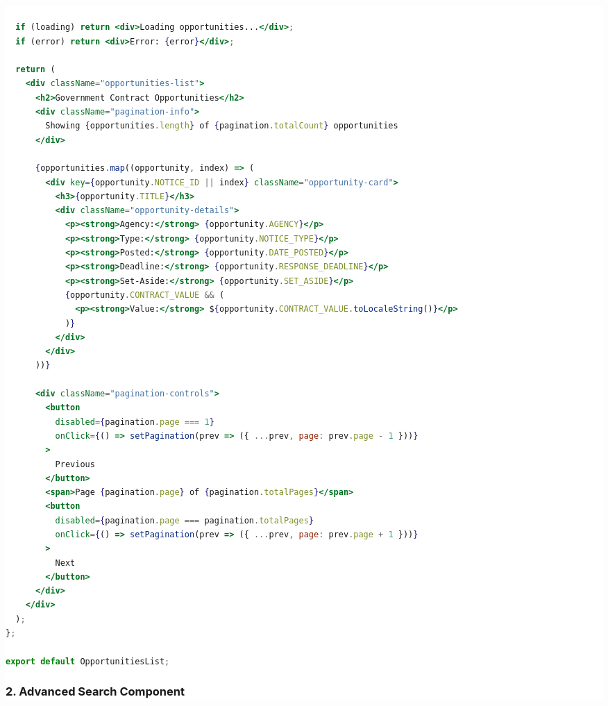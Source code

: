 ```jsx

  if (loading) return <div>Loading opportunities...</div>;
  if (error) return <div>Error: {error}</div>;

  return (
    <div className="opportunities-list">
      <h2>Government Contract Opportunities</h2>
      <div className="pagination-info">
        Showing {opportunities.length} of {pagination.totalCount} opportunities
      </div>
      
      {opportunities.map((opportunity, index) => (
        <div key={opportunity.NOTICE_ID || index} className="opportunity-card">
          <h3>{opportunity.TITLE}</h3>
          <div className="opportunity-details">
            <p><strong>Agency:</strong> {opportunity.AGENCY}</p>
            <p><strong>Type:</strong> {opportunity.NOTICE_TYPE}</p>
            <p><strong>Posted:</strong> {opportunity.DATE_POSTED}</p>
            <p><strong>Deadline:</strong> {opportunity.RESPONSE_DEADLINE}</p>
            <p><strong>Set-Aside:</strong> {opportunity.SET_ASIDE}</p>
            {opportunity.CONTRACT_VALUE && (
              <p><strong>Value:</strong> ${opportunity.CONTRACT_VALUE.toLocaleString()}</p>
            )}
          </div>
        </div>
      ))}
      
      <div className="pagination-controls">
        <button 
          disabled={pagination.page === 1}
          onClick={() => setPagination(prev => ({ ...prev, page: prev.page - 1 }))}
        >
          Previous
        </button>
        <span>Page {pagination.page} of {pagination.totalPages}</span>
        <button 
          disabled={pagination.page === pagination.totalPages}
          onClick={() => setPagination(prev => ({ ...prev, page: prev.page + 1 }))}
        >
          Next
        </button>
      </div>
    </div>
  );
};

export default OpportunitiesList;
```

### 2. Advanced Search Component
